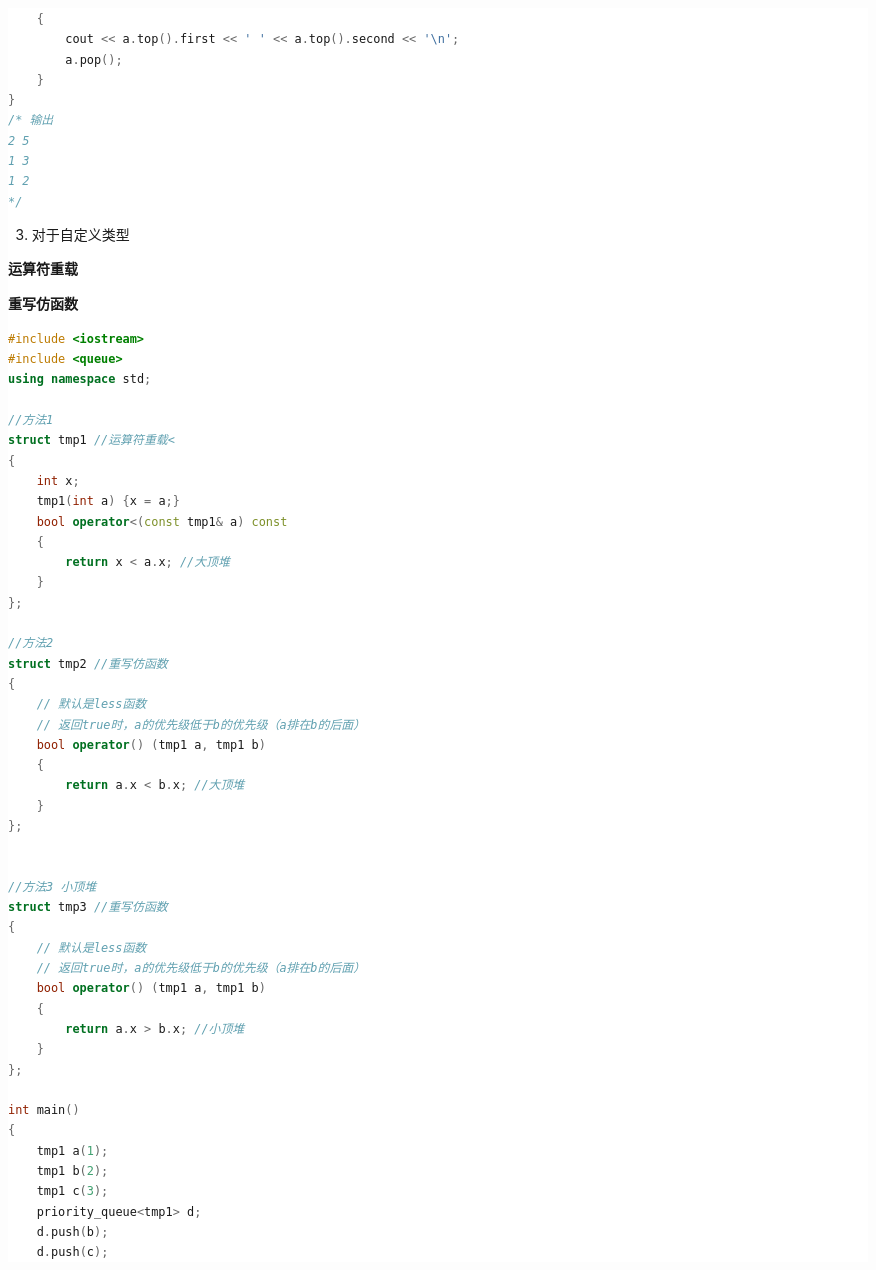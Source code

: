 ```c++
    {
        cout << a.top().first << ' ' << a.top().second << '\n';
        a.pop();
    }
}
/* 输出
2 5
1 3
1 2
*/
```
3. 对于自定义类型

**运算符重载**

**重写仿函数**

```c++
#include <iostream>
#include <queue>
using namespace std;

//方法1
struct tmp1 //运算符重载<
{
    int x;
    tmp1(int a) {x = a;}
    bool operator<(const tmp1& a) const
    {
        return x < a.x; //大顶堆
    }
};

//方法2
struct tmp2 //重写仿函数
{  
    // 默认是less函数 
    // 返回true时，a的优先级低于b的优先级（a排在b的后面）
    bool operator() (tmp1 a, tmp1 b) 
    {
        return a.x < b.x; //大顶堆
    }
};


//方法3 小顶堆
struct tmp3 //重写仿函数
{  
    // 默认是less函数
    // 返回true时，a的优先级低于b的优先级（a排在b的后面）
    bool operator() (tmp1 a, tmp1 b) 
    {
        return a.x > b.x; //小顶堆
    }
};

int main() 
{
    tmp1 a(1);
    tmp1 b(2);
    tmp1 c(3);
    priority_queue<tmp1> d;
    d.push(b);
    d.push(c);
```